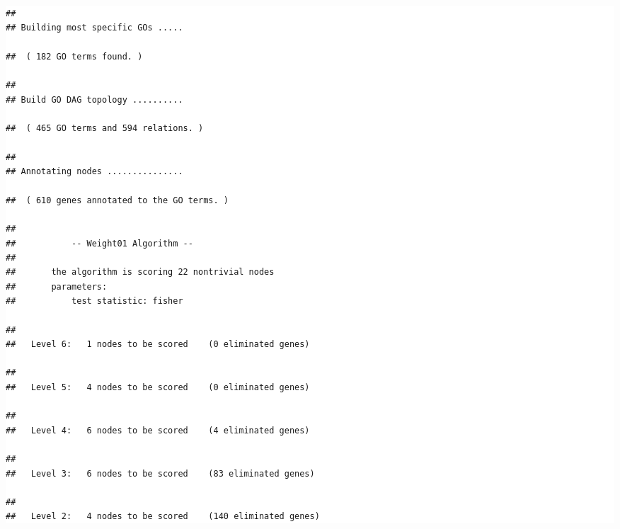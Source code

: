     ## 
    ## Building most specific GOs .....

    ##  ( 182 GO terms found. )

    ## 
    ## Build GO DAG topology ..........

    ##  ( 465 GO terms and 594 relations. )

    ## 
    ## Annotating nodes ...............

    ##  ( 610 genes annotated to the GO terms. )

    ## 
    ##           -- Weight01 Algorithm -- 
    ## 
    ##       the algorithm is scoring 22 nontrivial nodes
    ##       parameters: 
    ##           test statistic: fisher

    ## 
    ##   Level 6:   1 nodes to be scored    (0 eliminated genes)

    ## 
    ##   Level 5:   4 nodes to be scored    (0 eliminated genes)

    ## 
    ##   Level 4:   6 nodes to be scored    (4 eliminated genes)

    ## 
    ##   Level 3:   6 nodes to be scored    (83 eliminated genes)

    ## 
    ##   Level 2:   4 nodes to be scored    (140 eliminated genes)
